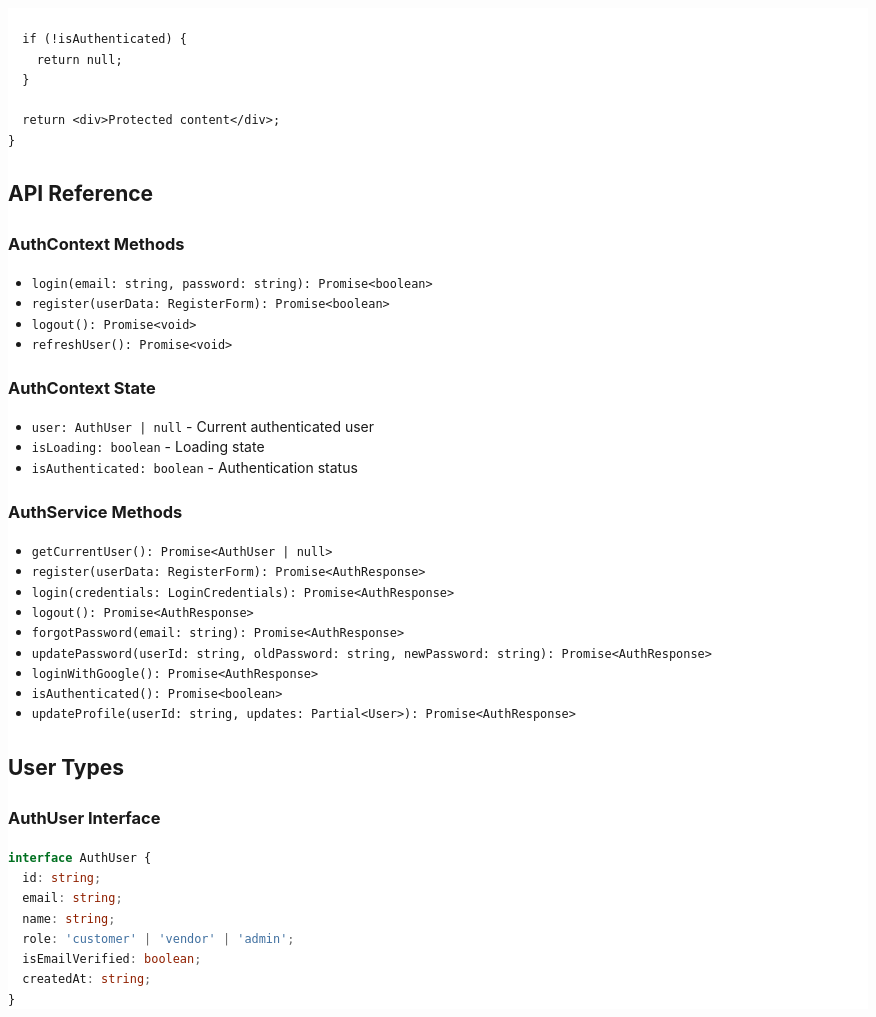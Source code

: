 ```tsx

  if (!isAuthenticated) {
    return null;
  }

  return <div>Protected content</div>;
}
```

## API Reference

### AuthContext Methods

- `login(email: string, password: string): Promise<boolean>`
- `register(userData: RegisterForm): Promise<boolean>`
- `logout(): Promise<void>`
- `refreshUser(): Promise<void>`

### AuthContext State

- `user: AuthUser | null` - Current authenticated user
- `isLoading: boolean` - Loading state
- `isAuthenticated: boolean` - Authentication status

### AuthService Methods

- `getCurrentUser(): Promise<AuthUser | null>`
- `register(userData: RegisterForm): Promise<AuthResponse>`
- `login(credentials: LoginCredentials): Promise<AuthResponse>`
- `logout(): Promise<AuthResponse>`
- `forgotPassword(email: string): Promise<AuthResponse>`
- `updatePassword(userId: string, oldPassword: string, newPassword: string): Promise<AuthResponse>`
- `loginWithGoogle(): Promise<AuthResponse>`
- `isAuthenticated(): Promise<boolean>`
- `updateProfile(userId: string, updates: Partial<User>): Promise<AuthResponse>`

## User Types

### AuthUser Interface

```typescript
interface AuthUser {
  id: string;
  email: string;
  name: string;
  role: 'customer' | 'vendor' | 'admin';
  isEmailVerified: boolean;
  createdAt: string;
}
```
